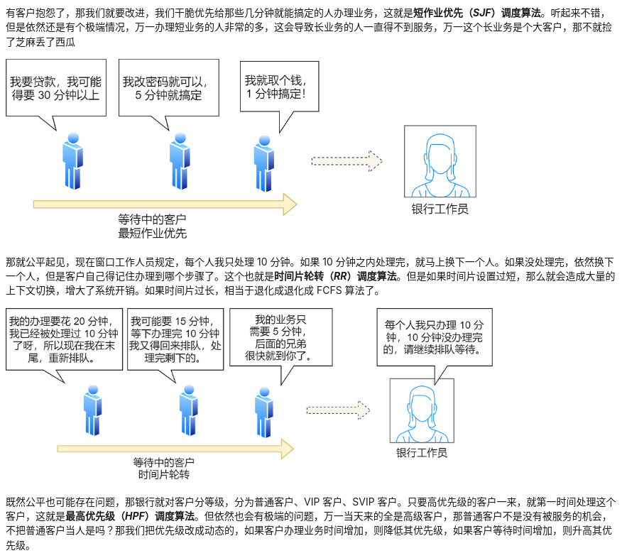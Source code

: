 

有客户抱怨了，那我们就要改进，我们干脆优先给那些几分钟就能搞定的人办理业务，这就是**短作业优先（*SJF*）调度算法**。听起来不错，但是依然还是有个极端情况，万一办理短业务的人非常的多，这会导致长业务的人一直得不到服务，万一这个长业务是个大客户，那不就捡了芝麻丢了西瓜



<img src="../../assets/ed4cde0427db0334df94639ddf6bc868.png" alt="img" style="zoom:67%;" />



那就公平起见，现在窗口工作人员规定，每个人我只处理 10 分钟。如果 10 分钟之内处理完，就马上换下一个人。如果没处理完，依然换下一个人，但是客户自己得记住办理到哪个步骤了。这个也就是**时间片轮转（*RR*）调度算法**。但是如果时间片设置过短，那么就会造成大量的上下文切换，增大了系统开销。如果时间片过长，相当于退化成退化成 FCFS 算法了。



<img src="../../assets/b5e84bacfca73ef6da4f8d5147b70539.png" alt="img" style="zoom:67%;" />



既然公平也可能存在问题，那银行就对客户分等级，分为普通客户、VIP 客户、SVIP 客户。只要高优先级的客户一来，就第一时间处理这个客户，这就是**最高优先级（*HPF*）调度算法**。但依然也会有极端的问题，万一当天来的全是高级客户，那普通客户不是没有被服务的机会，不把普通客户当人是吗？那我们把优先级改成动态的，如果客户办理业务时间增加，则降低其优先级，如果客户等待时间增加，则升高其优先级。


